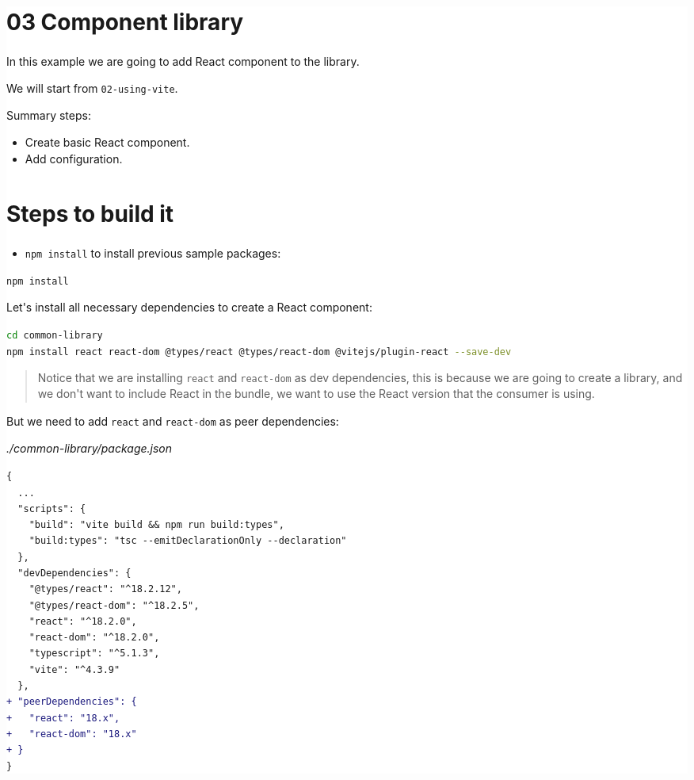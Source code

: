 # 03 Component library

In this example we are going to add React component to the library.

We will start from `02-using-vite`.

Summary steps:

- Create basic React component.
- Add configuration.

# Steps to build it

- `npm install` to install previous sample packages:

```bash
npm install
```

Let's install all necessary dependencies to create a React component:

```bash
cd common-library
npm install react react-dom @types/react @types/react-dom @vitejs/plugin-react --save-dev
```

> Notice that we are installing `react` and `react-dom` as dev dependencies, this is because we are going to create a library, and we don't want to include React in the bundle, we want to use the React version that the consumer is using.

But we need to add `react` and `react-dom` as peer dependencies:

_./common-library/package.json_

```diff
{
  ...
  "scripts": {
    "build": "vite build && npm run build:types",
    "build:types": "tsc --emitDeclarationOnly --declaration"
  },
  "devDependencies": {
    "@types/react": "^18.2.12",
    "@types/react-dom": "^18.2.5",
    "react": "^18.2.0",
    "react-dom": "^18.2.0",
    "typescript": "^5.1.3",
    "vite": "^4.3.9"
  },
+ "peerDependencies": {
+   "react": "18.x",
+   "react-dom": "18.x"
+ }
}
```
